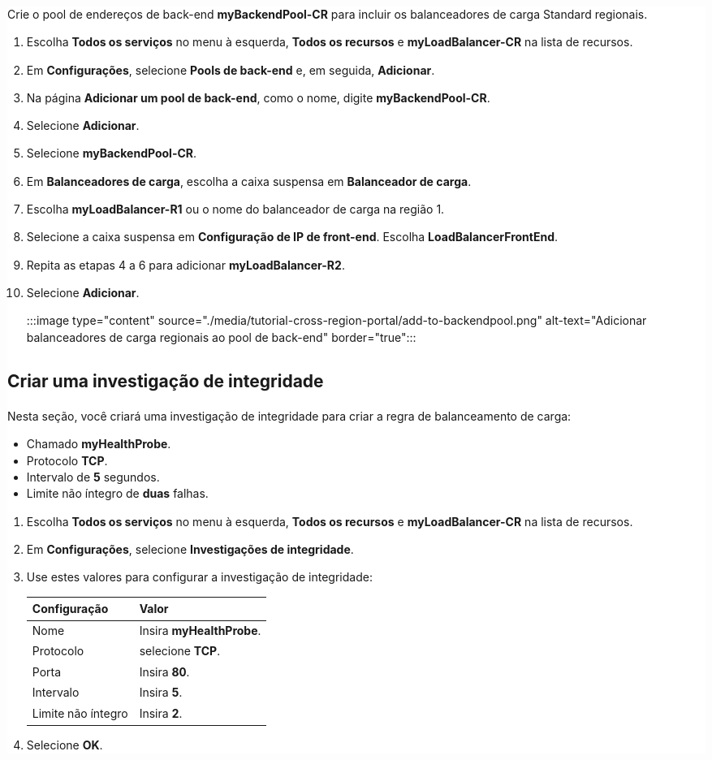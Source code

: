 Crie o pool de endereços de back-end **myBackendPool-CR** para incluir os balanceadores de carga Standard regionais.

1. Escolha **Todos os serviços** no menu à esquerda, **Todos os recursos** e **myLoadBalancer-CR** na lista de recursos.

2. Em **Configurações**, selecione **Pools de back-end** e, em seguida, **Adicionar**.

3. Na página **Adicionar um pool de back-end**, como o nome, digite **myBackendPool-CR**.

4. Selecione **Adicionar**.

4. Selecione **myBackendPool-CR**.

5. Em **Balanceadores de carga**, escolha a caixa suspensa em **Balanceador de carga**.

5. Escolha **myLoadBalancer-R1** ou o nome do balanceador de carga na região 1.

6. Selecione a caixa suspensa em **Configuração de IP de front-end**. Escolha **LoadBalancerFrontEnd**.

7. Repita as etapas 4 a 6 para adicionar **myLoadBalancer-R2**.

8. Selecione **Adicionar**.

    :::image type="content" source="./media/tutorial-cross-region-portal/add-to-backendpool.png" alt-text="Adicionar balanceadores de carga regionais ao pool de back-end" border="true":::

## <a name="create-a-health-probe"></a>Criar uma investigação de integridade

Nesta seção, você criará uma investigação de integridade para criar a regra de balanceamento de carga:

* Chamado **myHealthProbe**.
* Protocolo **TCP**.
* Intervalo de **5** segundos.
* Limite não íntegro de **duas** falhas.

1. Escolha **Todos os serviços** no menu à esquerda, **Todos os recursos** e **myLoadBalancer-CR** na lista de recursos.

2. Em **Configurações**, selecione **Investigações de integridade**.

3. Use estes valores para configurar a investigação de integridade:

    | Configuração | Valor |
    | ------- | ----- |
    | Nome | Insira **myHealthProbe**. |
    | Protocolo | selecione **TCP**. |
    | Porta | Insira **80**. |
    | Intervalo | Insira **5**. |
    | Limite não íntegro | Insira **2**. |

4. Selecione **OK**.
